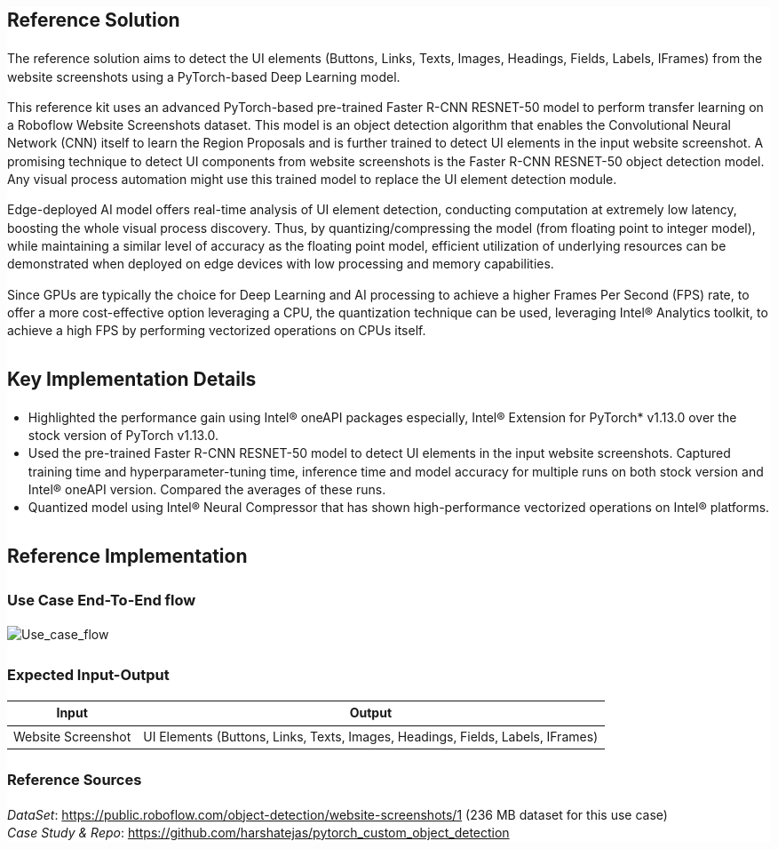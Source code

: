 ## Reference Solution  
The reference solution aims to detect the UI elements (Buttons, Links, Texts, Images, Headings, Fields, Labels, IFrames) from the website screenshots using a PyTorch-based Deep Learning model.

This reference kit uses an advanced PyTorch-based pre-trained Faster R-CNN RESNET-50 model to perform transfer learning on a Roboflow Website Screenshots dataset. This model is an object detection algorithm that enables the Convolutional Neural Network (CNN) itself to learn the Region Proposals and is further trained to detect UI elements in the input website screenshot. A promising technique to detect UI components from website screenshots is the Faster R-CNN RESNET-50 object detection model. Any visual process automation might use this trained model to replace the UI element detection module.

Edge-deployed AI model offers real-time analysis of UI element detection, conducting computation at extremely low latency, boosting the whole visual process discovery. Thus, by quantizing/compressing the model (from floating point to integer model), while maintaining a similar level of accuracy as the floating point model, efficient utilization of underlying resources can be demonstrated when deployed on edge devices with low processing and memory capabilities.

Since GPUs are typically the choice for Deep Learning and AI processing to achieve a higher Frames Per Second (FPS) rate, to offer a more cost-effective option leveraging a CPU, the quantization technique can be used, leveraging Intel® Analytics toolkit, to achieve a high FPS by performing vectorized operations on CPUs itself.
## Key Implementation Details

- Highlighted the performance gain using Intel® oneAPI packages especially, Intel® Extension for PyTorch* v1.13.0 over the stock version of PyTorch v1.13.0.
- Used the pre-trained Faster R-CNN RESNET-50 model to detect UI elements in the input website screenshots. Captured training time and hyperparameter-tuning time, inference time and model accuracy for multiple runs on both stock version and Intel® oneAPI version. Compared the averages of these runs.
- Quantized model using Intel® Neural Compressor that has shown high-performance vectorized operations on Intel® platforms.

## Reference Implementation
### Use Case End-To-End flow
![Use_case_flow](assets/stock_e2e.png)
### Expected Input-Output


|              **Input**               |   **Output**   |
|:------------------------------------:|-----|
| Website Screenshot |   UI Elements (Buttons, Links, Texts, Images, Headings, Fields, Labels, IFrames)  |


### Reference Sources

*DataSet*: https://public.roboflow.com/object-detection/website-screenshots/1 (236 MB dataset for this use case)<br>
*Case Study & Repo*: https://github.com/harshatejas/pytorch_custom_object_detection 
